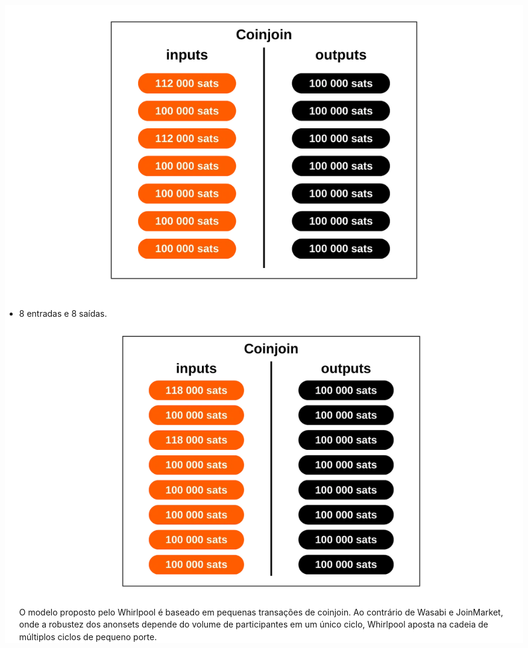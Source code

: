 ![coinjoin](assets/pt/4.webp)
- 8 entradas e 8 saídas.
![coinjoin](assets/pt/5.webp)
O modelo proposto pelo Whirlpool é baseado em pequenas transações de coinjoin. Ao contrário de Wasabi e JoinMarket, onde a robustez dos anonsets depende do volume de participantes em um único ciclo, Whirlpool aposta na cadeia de múltiplos ciclos de pequeno porte.
